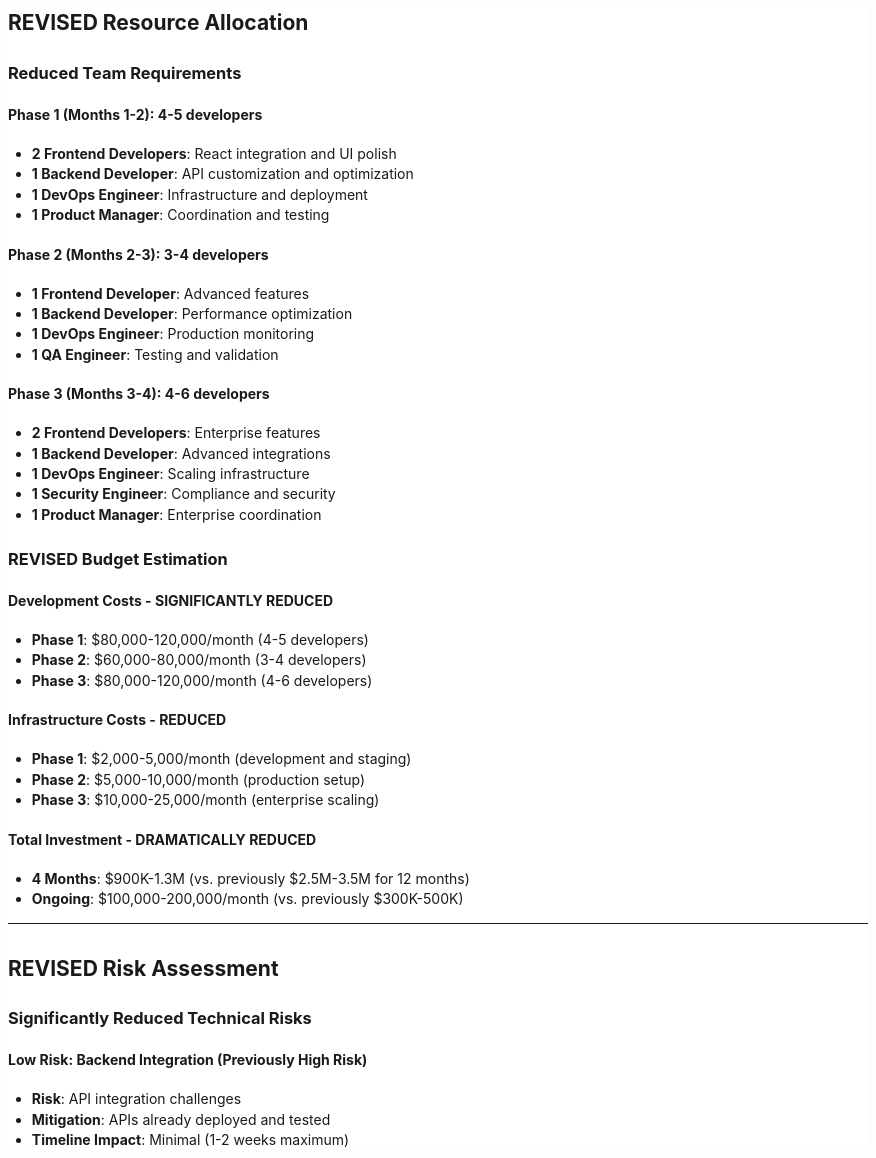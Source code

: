 ## REVISED Resource Allocation

### **Reduced Team Requirements**

#### **Phase 1 (Months 1-2): 4-5 developers**
- **2 Frontend Developers**: React integration and UI polish
- **1 Backend Developer**: API customization and optimization
- **1 DevOps Engineer**: Infrastructure and deployment
- **1 Product Manager**: Coordination and testing

#### **Phase 2 (Months 2-3): 3-4 developers**
- **1 Frontend Developer**: Advanced features
- **1 Backend Developer**: Performance optimization
- **1 DevOps Engineer**: Production monitoring
- **1 QA Engineer**: Testing and validation

#### **Phase 3 (Months 3-4): 4-6 developers**
- **2 Frontend Developers**: Enterprise features
- **1 Backend Developer**: Advanced integrations
- **1 DevOps Engineer**: Scaling infrastructure
- **1 Security Engineer**: Compliance and security
- **1 Product Manager**: Enterprise coordination

### **REVISED Budget Estimation**

#### **Development Costs - SIGNIFICANTLY REDUCED**
- **Phase 1**: $80,000-120,000/month (4-5 developers)
- **Phase 2**: $60,000-80,000/month (3-4 developers)
- **Phase 3**: $80,000-120,000/month (4-6 developers)

#### **Infrastructure Costs - REDUCED**
- **Phase 1**: $2,000-5,000/month (development and staging)
- **Phase 2**: $5,000-10,000/month (production setup)
- **Phase 3**: $10,000-25,000/month (enterprise scaling)

#### **Total Investment - DRAMATICALLY REDUCED**
- **4 Months**: $900K-1.3M (vs. previously $2.5M-3.5M for 12 months)
- **Ongoing**: $100,000-200,000/month (vs. previously $300K-500K)

---

## REVISED Risk Assessment

### **Significantly Reduced Technical Risks**

#### **Low Risk: Backend Integration** (Previously High Risk)
- **Risk**: API integration challenges
- **Mitigation**: APIs already deployed and tested
- **Timeline Impact**: Minimal (1-2 weeks maximum)
